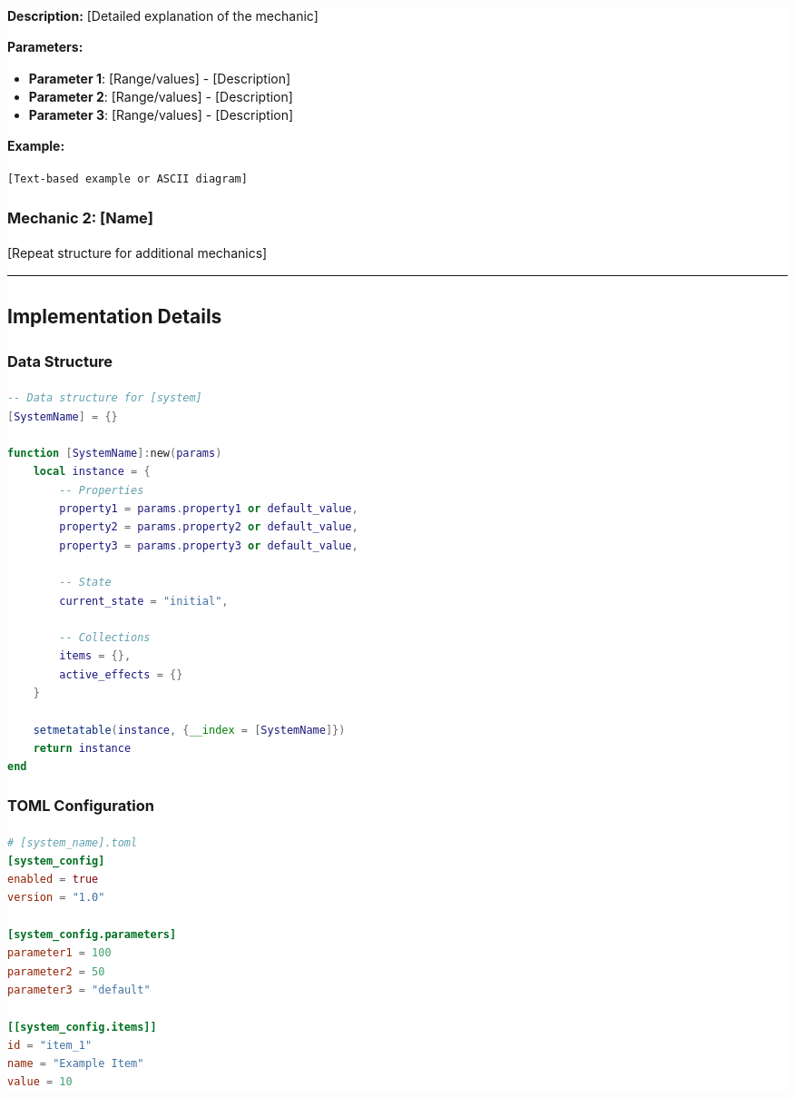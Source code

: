 **Description:**
[Detailed explanation of the mechanic]

**Parameters:**
- **Parameter 1**: [Range/values] - [Description]
- **Parameter 2**: [Range/values] - [Description]
- **Parameter 3**: [Range/values] - [Description]

**Example:**
```
[Text-based example or ASCII diagram]
```

### Mechanic 2: [Name]

[Repeat structure for additional mechanics]

---

## Implementation Details

### Data Structure

```lua
-- Data structure for [system]
[SystemName] = {}

function [SystemName]:new(params)
    local instance = {
        -- Properties
        property1 = params.property1 or default_value,
        property2 = params.property2 or default_value,
        property3 = params.property3 or default_value,
        
        -- State
        current_state = "initial",
        
        -- Collections
        items = {},
        active_effects = {}
    }
    
    setmetatable(instance, {__index = [SystemName]})
    return instance
end
```

### TOML Configuration

```toml
# [system_name].toml
[system_config]
enabled = true
version = "1.0"

[system_config.parameters]
parameter1 = 100
parameter2 = 50
parameter3 = "default"

[[system_config.items]]
id = "item_1"
name = "Example Item"
value = 10
```
